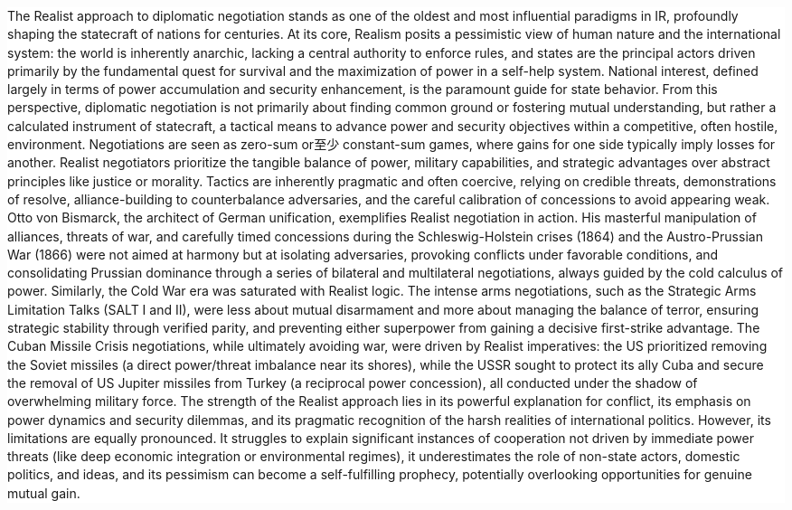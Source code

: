 The Realist approach to diplomatic negotiation stands as one of the oldest and most influential paradigms in IR, profoundly shaping the statecraft of nations for centuries. At its core, Realism posits a pessimistic view of human nature and the international system: the world is inherently anarchic, lacking a central authority to enforce rules, and states are the principal actors driven primarily by the fundamental quest for survival and the maximization of power in a self-help system. National interest, defined largely in terms of power accumulation and security enhancement, is the paramount guide for state behavior. From this perspective, diplomatic negotiation is not primarily about finding common ground or fostering mutual understanding, but rather a calculated instrument of statecraft, a tactical means to advance power and security objectives within a competitive, often hostile, environment. Negotiations are seen as zero-sum or至少 constant-sum games, where gains for one side typically imply losses for another. Realist negotiators prioritize the tangible balance of power, military capabilities, and strategic advantages over abstract principles like justice or morality. Tactics are inherently pragmatic and often coercive, relying on credible threats, demonstrations of resolve, alliance-building to counterbalance adversaries, and the careful calibration of concessions to avoid appearing weak. Otto von Bismarck, the architect of German unification, exemplifies Realist negotiation in action. His masterful manipulation of alliances, threats of war, and carefully timed concessions during the Schleswig-Holstein crises (1864) and the Austro-Prussian War (1866) were not aimed at harmony but at isolating adversaries, provoking conflicts under favorable conditions, and consolidating Prussian dominance through a series of bilateral and multilateral negotiations, always guided by the cold calculus of power. Similarly, the Cold War era was saturated with Realist logic. The intense arms negotiations, such as the Strategic Arms Limitation Talks (SALT I and II), were less about mutual disarmament and more about managing the balance of terror, ensuring strategic stability through verified parity, and preventing either superpower from gaining a decisive first-strike advantage. The Cuban Missile Crisis negotiations, while ultimately avoiding war, were driven by Realist imperatives: the US prioritized removing the Soviet missiles (a direct power/threat imbalance near its shores), while the USSR sought to protect its ally Cuba and secure the removal of US Jupiter missiles from Turkey (a reciprocal power concession), all conducted under the shadow of overwhelming military force. The strength of the Realist approach lies in its powerful explanation for conflict, its emphasis on power dynamics and security dilemmas, and its pragmatic recognition of the harsh realities of international politics. However, its limitations are equally pronounced. It struggles to explain significant instances of cooperation not driven by immediate power threats (like deep economic integration or environmental regimes), it underestimates the role of non-state actors, domestic politics, and ideas, and its pessimism can become a self-fulfilling prophecy, potentially overlooking opportunities for genuine mutual gain.
